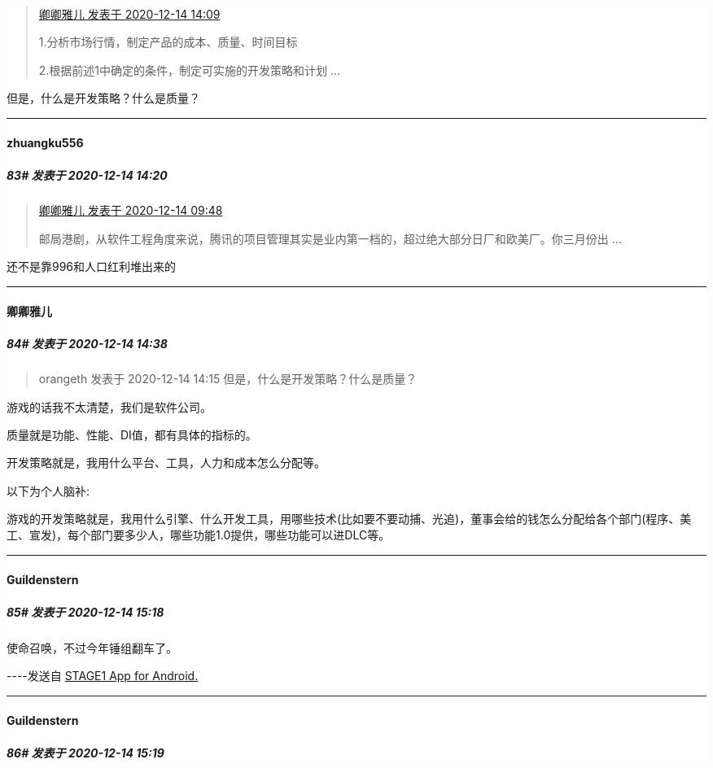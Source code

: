 
<blockquote><a href="httphttps://bbs.saraba1st.com/2b/forum.php?mod=redirect&amp;goto=findpost&amp;pid=49716357&amp;ptid=1977463" target="_blank">卿卿雅儿 发表于 2020-12-14 14:09</a>

1.分析市场行情，制定产品的成本、质量、时间目标

2.根据前述1中确定的条件，制定可实施的开发策略和计划 ...</blockquote>
但是，什么是开发策略？什么是质量？


-----

####  zhuangku556  
##### 83#       发表于 2020-12-14 14:20


<blockquote><a href="httphttps://bbs.saraba1st.com/2b/forum.php?mod=redirect&amp;goto=findpost&amp;pid=49713006&amp;ptid=1977463" target="_blank">卿卿雅儿 发表于 2020-12-14 09:48</a>

邮局港剧，从软件工程角度来说，腾讯的项目管理其实是业内第一档的，超过绝大部分日厂和欧美厂。你三月份出 ...</blockquote>
还不是靠996和人口红利堆出来的


-----

####  卿卿雅儿  
##### 84#       发表于 2020-12-14 14:38


<blockquote>orangeth 发表于 2020-12-14 14:15
但是，什么是开发策略？什么是质量？</blockquote>
游戏的话我不太清楚，我们是软件公司。

质量就是功能、性能、DI值，都有具体的指标的。


开发策略就是，我用什么平台、工具，人力和成本怎么分配等。


以下为个人脑补:

游戏的开发策略就是，我用什么引擎、什么开发工具，用哪些技术(比如要不要动捕、光追)，董事会给的钱怎么分配给各个部门(程序、美工、宣发)，每个部门要多少人，哪些功能1.0提供，哪些功能可以进DLC等。


-----

####  Guildenstern  
##### 85#       发表于 2020-12-14 15:18


使命召唤，不过今年锤组翻车了。


----发送自 [STAGE1 App for Android.](http://stage1.5j4m.com/?1.36)


-----

####  Guildenstern  
##### 86#       发表于 2020-12-14 15:19

